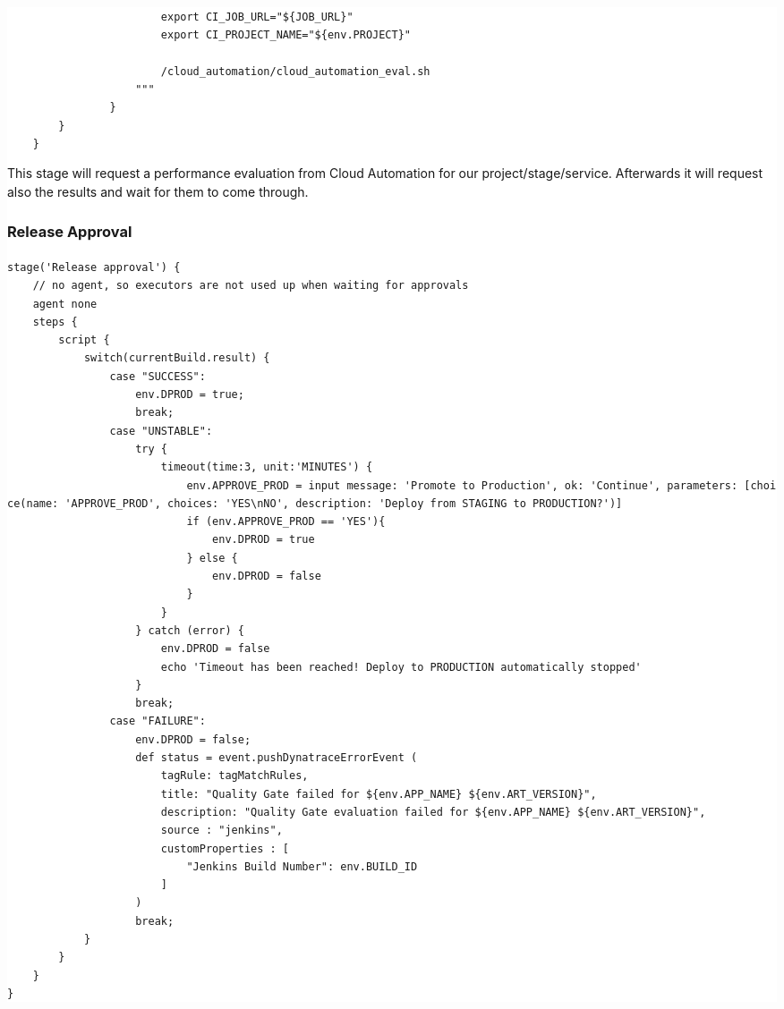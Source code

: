 ```
                        export CI_JOB_URL="${JOB_URL}"
                        export CI_PROJECT_NAME="${env.PROJECT}"

                        /cloud_automation/cloud_automation_eval.sh
                    """
                }
        }
    }
```

This stage will request a performance evaluation from Cloud Automation for our project/stage/service. Afterwards it will request also the results and wait for them to come through.

### Release Approval
```
stage('Release approval') {
    // no agent, so executors are not used up when waiting for approvals
    agent none
    steps {
        script {
            switch(currentBuild.result) {
                case "SUCCESS": 
                    env.DPROD = true;
                    break;
                case "UNSTABLE": 
                    try {
                        timeout(time:3, unit:'MINUTES') {
                            env.APPROVE_PROD = input message: 'Promote to Production', ok: 'Continue', parameters: [choice(name: 'APPROVE_PROD', choices: 'YES\nNO', description: 'Deploy from STAGING to PRODUCTION?')]
                            if (env.APPROVE_PROD == 'YES'){
                                env.DPROD = true
                            } else {
                                env.DPROD = false
                            }
                        }
                    } catch (error) {
                        env.DPROD = false
                        echo 'Timeout has been reached! Deploy to PRODUCTION automatically stopped'
                    }
                    break;
                case "FAILURE":
                    env.DPROD = false;
                    def status = event.pushDynatraceErrorEvent (
                        tagRule: tagMatchRules,
                        title: "Quality Gate failed for ${env.APP_NAME} ${env.ART_VERSION}",
                        description: "Quality Gate evaluation failed for ${env.APP_NAME} ${env.ART_VERSION}",
                        source : "jenkins",
                        customProperties : [
                            "Jenkins Build Number": env.BUILD_ID
                        ]
                    )
                    break;
            }
        }
    }
}
```
